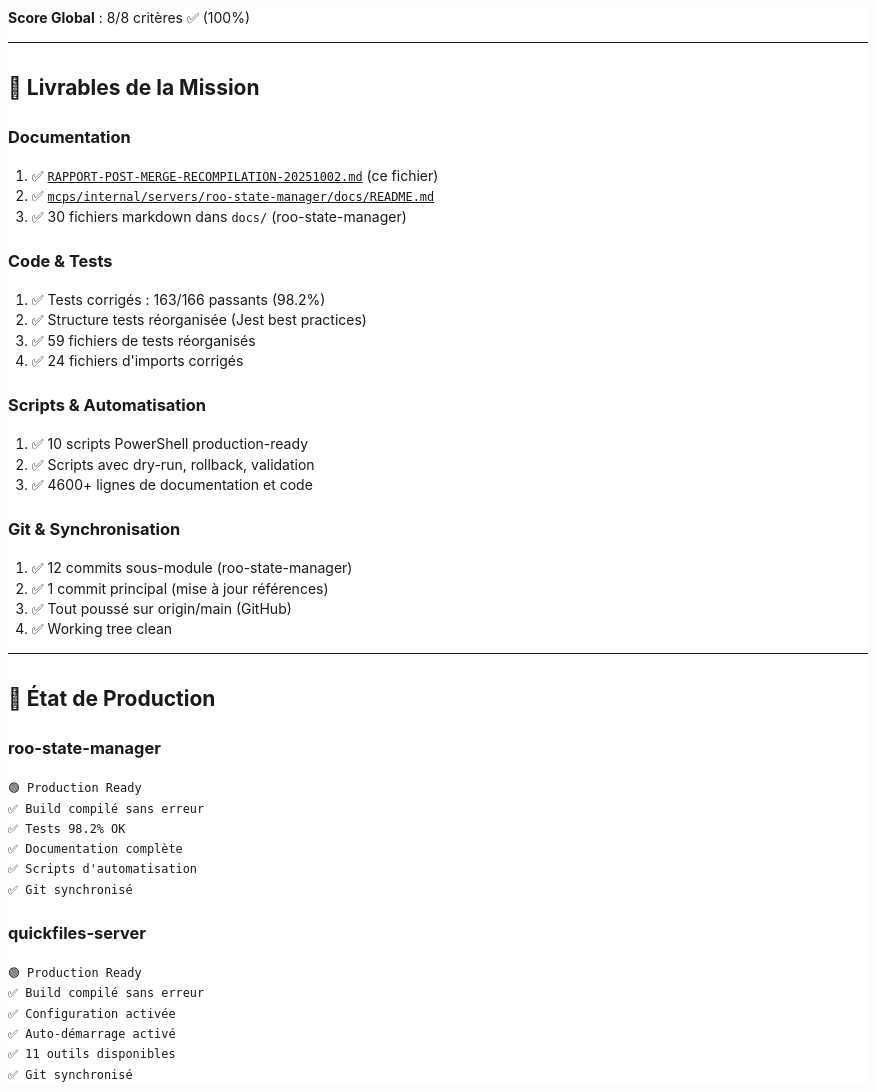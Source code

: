 **Score Global** : 8/8 critères ✅ (100%)

---

## 📝 Livrables de la Mission

### Documentation
1. ✅ [`RAPPORT-POST-MERGE-RECOMPILATION-20251002.md`](RAPPORT-POST-MERGE-RECOMPILATION-20251002.md) (ce fichier)
2. ✅ [`mcps/internal/servers/roo-state-manager/docs/README.md`](mcps/internal/servers/roo-state-manager/docs/README.md)
3. ✅ 30 fichiers markdown dans `docs/` (roo-state-manager)

### Code & Tests
1. ✅ Tests corrigés : 163/166 passants (98.2%)
2. ✅ Structure tests réorganisée (Jest best practices)
3. ✅ 59 fichiers de tests réorganisés
4. ✅ 24 fichiers d'imports corrigés

### Scripts & Automatisation
1. ✅ 10 scripts PowerShell production-ready
2. ✅ Scripts avec dry-run, rollback, validation
3. ✅ 4600+ lignes de documentation et code

### Git & Synchronisation
1. ✅ 12 commits sous-module (roo-state-manager)
2. ✅ 1 commit principal (mise à jour références)
3. ✅ Tout poussé sur origin/main (GitHub)
4. ✅ Working tree clean

---

## 🚀 État de Production

### roo-state-manager
```
🟢 Production Ready
✅ Build compilé sans erreur
✅ Tests 98.2% OK
✅ Documentation complète
✅ Scripts d'automatisation
✅ Git synchronisé
```

### quickfiles-server
```
🟢 Production Ready
✅ Build compilé sans erreur
✅ Configuration activée
✅ Auto-démarrage activé
✅ 11 outils disponibles
✅ Git synchronisé
```
